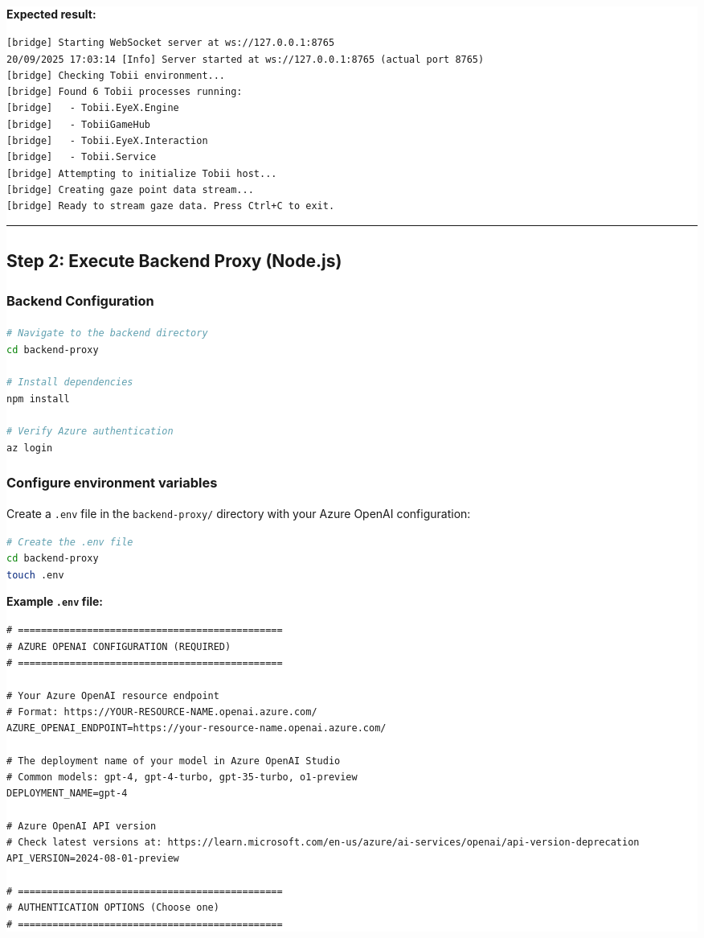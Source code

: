 
**Expected result:**

```text
[bridge] Starting WebSocket server at ws://127.0.0.1:8765
20/09/2025 17:03:14 [Info] Server started at ws://127.0.0.1:8765 (actual port 8765) 
[bridge] Checking Tobii environment...
[bridge] Found 6 Tobii processes running:
[bridge]   - Tobii.EyeX.Engine
[bridge]   - TobiiGameHub
[bridge]   - Tobii.EyeX.Interaction
[bridge]   - Tobii.Service
[bridge] Attempting to initialize Tobii host...
[bridge] Creating gaze point data stream...
[bridge] Ready to stream gaze data. Press Ctrl+C to exit.
```

---

## Step 2: Execute Backend Proxy (Node.js)

### Backend Configuration

```bash
# Navigate to the backend directory
cd backend-proxy

# Install dependencies
npm install

# Verify Azure authentication
az login
```

### Configure environment variables

Create a `.env` file in the `backend-proxy/` directory with your Azure OpenAI configuration:

```bash
# Create the .env file
cd backend-proxy
touch .env
```

**Example `.env` file:**

```env
# ==============================================
# AZURE OPENAI CONFIGURATION (REQUIRED)
# ==============================================

# Your Azure OpenAI resource endpoint
# Format: https://YOUR-RESOURCE-NAME.openai.azure.com/
AZURE_OPENAI_ENDPOINT=https://your-resource-name.openai.azure.com/

# The deployment name of your model in Azure OpenAI Studio
# Common models: gpt-4, gpt-4-turbo, gpt-35-turbo, o1-preview
DEPLOYMENT_NAME=gpt-4

# Azure OpenAI API version
# Check latest versions at: https://learn.microsoft.com/en-us/azure/ai-services/openai/api-version-deprecation
API_VERSION=2024-08-01-preview

# ==============================================
# AUTHENTICATION OPTIONS (Choose one)
# ==============================================
```